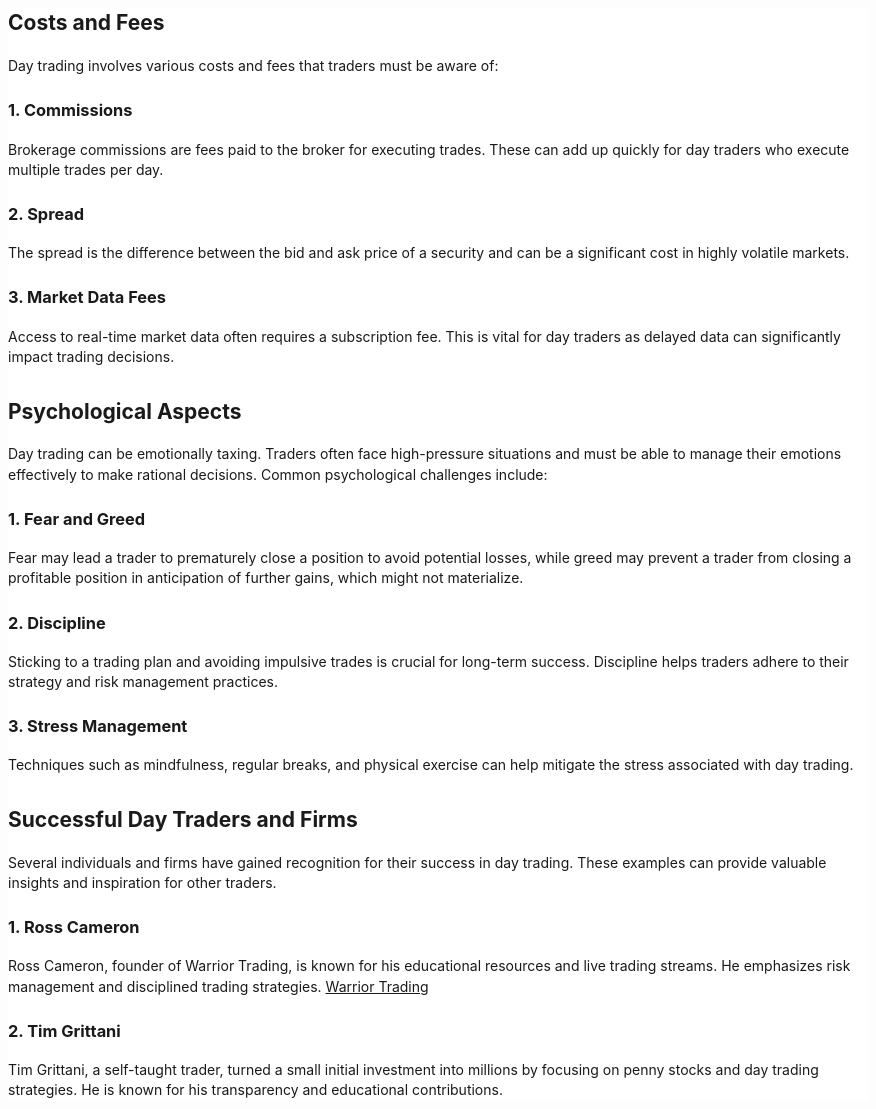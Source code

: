 ## Costs and Fees

Day trading involves various costs and fees that traders must be aware of:

### 1. Commissions
Brokerage commissions are fees paid to the broker for executing trades. These can add up quickly for day traders who execute multiple trades per day.

### 2. Spread
The spread is the difference between the bid and ask price of a security and can be a significant cost in highly volatile markets.

### 3. Market Data Fees
Access to real-time market data often requires a subscription fee. This is vital for day traders as delayed data can significantly impact trading decisions.

## Psychological Aspects

Day trading can be emotionally taxing. Traders often face high-pressure situations and must be able to manage their emotions effectively to make rational decisions. Common psychological challenges include:

### 1. Fear and Greed
Fear may lead a trader to prematurely close a position to avoid potential losses, while greed may prevent a trader from closing a profitable position in anticipation of further gains, which might not materialize.

### 2. Discipline
Sticking to a trading plan and avoiding impulsive trades is crucial for long-term success. Discipline helps traders adhere to their strategy and risk management practices.

### 3. Stress Management
Techniques such as mindfulness, regular breaks, and physical exercise can help mitigate the stress associated with day trading.

## Successful Day Traders and Firms

Several individuals and firms have gained recognition for their success in day trading. These examples can provide valuable insights and inspiration for other traders.

### 1. Ross Cameron
Ross Cameron, founder of Warrior Trading, is known for his educational resources and live trading streams. He emphasizes risk management and disciplined trading strategies. [Warrior Trading](https://www.warriortrading.com/)

### 2. Tim Grittani
Tim Grittani, a self-taught trader, turned a small initial investment into millions by focusing on penny stocks and day trading strategies. He is known for his transparency and educational contributions.
